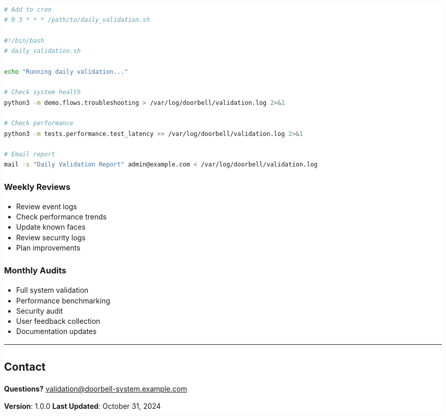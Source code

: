 ```bash
# Add to cron
# 0 3 * * * /path/to/daily_validation.sh

#!/bin/bash
# daily_validation.sh

echo "Running daily validation..."

# Check system health
python3 -m demo.flows.troubleshooting > /var/log/doorbell/validation.log 2>&1

# Check performance
python3 -m tests.performance.test_latency >> /var/log/doorbell/validation.log 2>&1

# Email report
mail -s "Daily Validation Report" admin@example.com < /var/log/doorbell/validation.log
```

### Weekly Reviews

- Review event logs
- Check performance trends
- Update known faces
- Review security logs
- Plan improvements

### Monthly Audits

- Full system validation
- Performance benchmarking
- Security audit
- User feedback collection
- Documentation updates

---

## Contact

**Questions?** validation@doorbell-system.example.com

**Version**: 1.0.0
**Last Updated**: October 31, 2024
